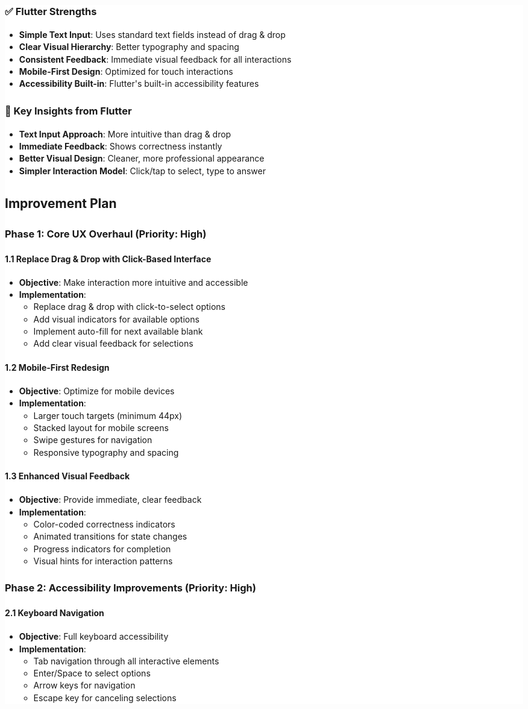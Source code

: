 ### ✅ Flutter Strengths

- **Simple Text Input**: Uses standard text fields instead of drag & drop
- **Clear Visual Hierarchy**: Better typography and spacing
- **Consistent Feedback**: Immediate visual feedback for all interactions
- **Mobile-First Design**: Optimized for touch interactions
- **Accessibility Built-in**: Flutter's built-in accessibility features

### 🎯 Key Insights from Flutter

- **Text Input Approach**: More intuitive than drag & drop
- **Immediate Feedback**: Shows correctness instantly
- **Better Visual Design**: Cleaner, more professional appearance
- **Simpler Interaction Model**: Click/tap to select, type to answer

## Improvement Plan

### Phase 1: Core UX Overhaul (Priority: High)

#### 1.1 Replace Drag & Drop with Click-Based Interface

- **Objective**: Make interaction more intuitive and accessible
- **Implementation**:
  - Replace drag & drop with click-to-select options
  - Add visual indicators for available options
  - Implement auto-fill for next available blank
  - Add clear visual feedback for selections

#### 1.2 Mobile-First Redesign

- **Objective**: Optimize for mobile devices
- **Implementation**:
  - Larger touch targets (minimum 44px)
  - Stacked layout for mobile screens
  - Swipe gestures for navigation
  - Responsive typography and spacing

#### 1.3 Enhanced Visual Feedback

- **Objective**: Provide immediate, clear feedback
- **Implementation**:
  - Color-coded correctness indicators
  - Animated transitions for state changes
  - Progress indicators for completion
  - Visual hints for interaction patterns

### Phase 2: Accessibility Improvements (Priority: High)

#### 2.1 Keyboard Navigation

- **Objective**: Full keyboard accessibility
- **Implementation**:
  - Tab navigation through all interactive elements
  - Enter/Space to select options
  - Arrow keys for navigation
  - Escape key for canceling selections
